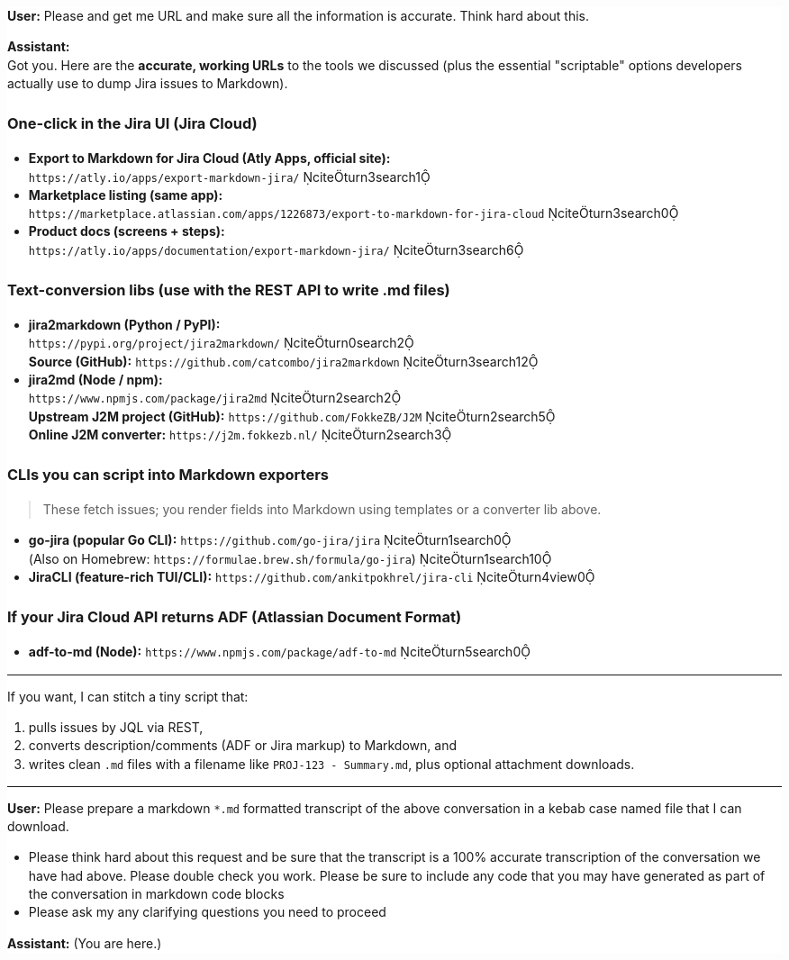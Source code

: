 
**User:** Please and get me URL and make sure all the information is accurate. Think hard about this.

**Assistant:**  
Got you. Here are the **accurate, working URLs** to the tools we discussed (plus the essential "scriptable" options developers actually use to dump Jira issues to Markdown).

### One-click in the Jira UI (Jira Cloud)
- **Export to Markdown for Jira Cloud (Atly Apps, official site):**  
  `https://atly.io/apps/export-markdown-jira/` citeturn3search1  
- **Marketplace listing (same app):**  
  `https://marketplace.atlassian.com/apps/1226873/export-to-markdown-for-jira-cloud` citeturn3search0  
- **Product docs (screens + steps):**  
  `https://atly.io/apps/documentation/export-markdown-jira/` citeturn3search6

### Text-conversion libs (use with the REST API to write .md files)
- **jira2markdown (Python / PyPI):**  
  `https://pypi.org/project/jira2markdown/` citeturn0search2  
  **Source (GitHub):** `https://github.com/catcombo/jira2markdown` citeturn3search12
- **jira2md (Node / npm):**  
  `https://www.npmjs.com/package/jira2md` citeturn2search2  
  **Upstream J2M project (GitHub):** `https://github.com/FokkeZB/J2M` citeturn2search5  
  **Online J2M converter:** `https://j2m.fokkezb.nl/` citeturn2search3

### CLIs you can script into Markdown exporters
> These fetch issues; you render fields into Markdown using templates or a converter lib above.
- **go-jira (popular Go CLI):** `https://github.com/go-jira/jira` citeturn1search0  
  (Also on Homebrew: `https://formulae.brew.sh/formula/go-jira`) citeturn1search10
- **JiraCLI (feature-rich TUI/CLI):** `https://github.com/ankitpokhrel/jira-cli` citeturn4view0

### If your Jira Cloud API returns **ADF** (Atlassian Document Format)
- **adf-to-md (Node):** `https://www.npmjs.com/package/adf-to-md` citeturn5search0

-----

If you want, I can stitch a tiny script that:
1. pulls issues by JQL via REST,  
2. converts description/comments (ADF or Jira markup) to Markdown, and  
3. writes clean `.md` files with a filename like `PROJ-123 - Summary.md`, plus optional attachment downloads.

---

**User:** Please prepare a markdown `*.md` formatted transcript of the above conversation in a kebab case named file that I can download. 
- Please think hard about this request and be sure that the transcript is a 100% accurate transcription of the conversation
  we have had above. Please double check you work. Please be sure to include any code that you may have generated
  as part of the conversation in markdown code blocks
- Please ask my any clarifying questions you need to proceed

**Assistant:** (You are here.)
